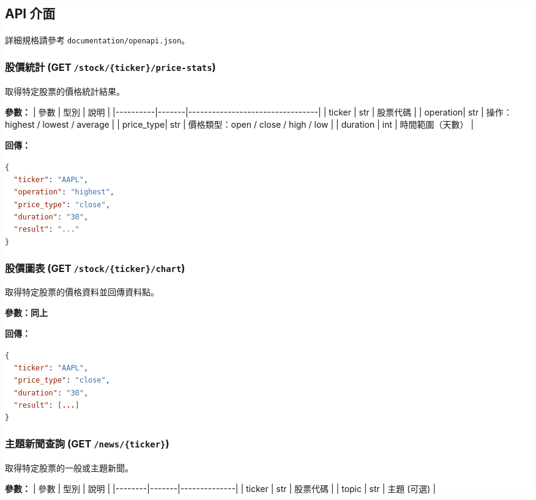 ## API 介面

詳細規格請參考 `documentation/openapi.json`。

### 股價統計 (GET `/stock/{ticker}/price-stats`)
取得特定股票的價格統計結果。

**參數：**
| 參數      | 型別   | 說明                              |
|----------|-------|---------------------------------|
| ticker   | str   | 股票代碼                          |
| operation| str   | 操作：highest / lowest / average |
| price_type| str  | 價格類型：open / close / high / low |
| duration | int   | 時間範圍（天數）                 |

**回傳：**
```json
{
  "ticker": "AAPL",
  "operation": "highest",
  "price_type": "close",
  "duration": "30",
  "result": "..."
}
```

### 股價圖表 (GET `/stock/{ticker}/chart`)
取得特定股票的價格資料並回傳資料點。

**參數：同上**

**回傳：**
```json
{
  "ticker": "AAPL",
  "price_type": "close",
  "duration": "30",
  "result": [...]
}
```

### 主題新聞查詢 (GET `/news/{ticker}`)
取得特定股票的一般或主題新聞。

**參數：**
| 參數    | 型別   | 說明           |
|--------|-------|--------------|
| ticker | str   | 股票代碼       |
| topic  | str   | 主題 (可選)    |
